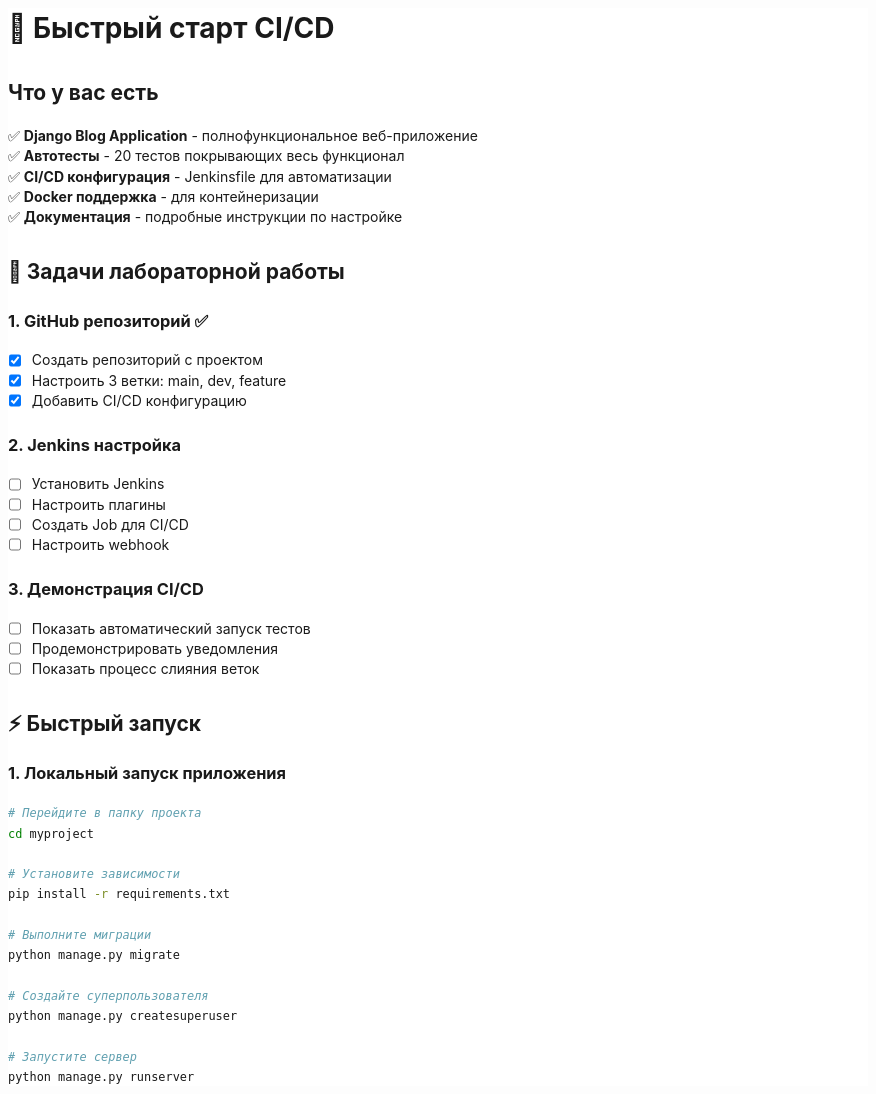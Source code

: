 # 🚀 Быстрый старт CI/CD

## Что у вас есть

✅ **Django Blog Application** - полнофункциональное веб-приложение  
✅ **Автотесты** - 20 тестов покрывающих весь функционал  
✅ **CI/CD конфигурация** - Jenkinsfile для автоматизации  
✅ **Docker поддержка** - для контейнеризации  
✅ **Документация** - подробные инструкции по настройке  

## 🎯 Задачи лабораторной работы

### 1. GitHub репозиторий ✅
- [x] Создать репозиторий с проектом
- [x] Настроить 3 ветки: main, dev, feature
- [x] Добавить CI/CD конфигурацию

### 2. Jenkins настройка
- [ ] Установить Jenkins
- [ ] Настроить плагины
- [ ] Создать Job для CI/CD
- [ ] Настроить webhook

### 3. Демонстрация CI/CD
- [ ] Показать автоматический запуск тестов
- [ ] Продемонстрировать уведомления
- [ ] Показать процесс слияния веток

## ⚡ Быстрый запуск

### 1. Локальный запуск приложения

```bash
# Перейдите в папку проекта
cd myproject

# Установите зависимости
pip install -r requirements.txt

# Выполните миграции
python manage.py migrate

# Создайте суперпользователя
python manage.py createsuperuser

# Запустите сервер
python manage.py runserver
```
